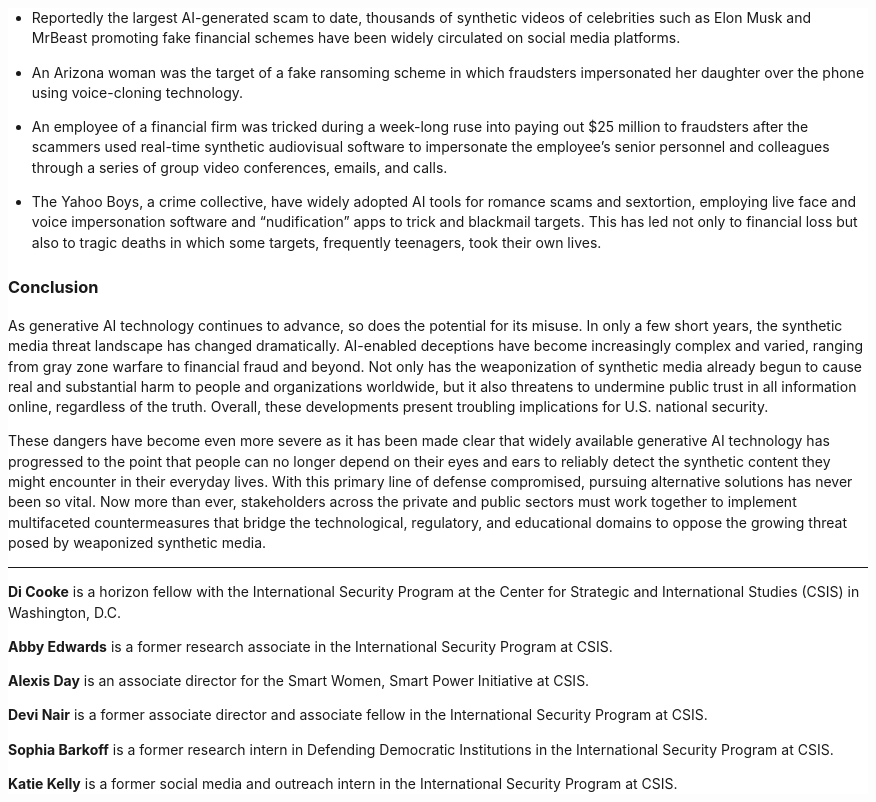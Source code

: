 - Reportedly the largest AI-generated scam to date, thousands of synthetic videos of celebrities such as Elon Musk and MrBeast promoting fake financial schemes have been widely circulated on social media platforms.

- An Arizona woman was the target of a fake ransoming scheme in which fraudsters impersonated her daughter over the phone using voice-cloning technology.

- An employee of a financial firm was tricked during a week-long ruse into paying out $25 million to fraudsters after the scammers used real-time synthetic audiovisual software to impersonate the employee’s senior personnel and colleagues through a series of group video conferences, emails, and calls.

- The Yahoo Boys, a crime collective, have widely adopted AI tools for romance scams and sextortion, employing live face and voice impersonation software and “nudification” apps to trick and blackmail targets. This has led not only to financial loss but also to tragic deaths in which some targets, frequently teenagers, took their own lives.


### Conclusion

As generative AI technology continues to advance, so does the potential for its misuse. In only a few short years, the synthetic media threat landscape has changed dramatically. AI-enabled deceptions have become increasingly complex and varied, ranging from gray zone warfare to financial fraud and beyond. Not only has the weaponization of synthetic media already begun to cause real and substantial harm to people and organizations worldwide, but it also threatens to undermine public trust in all information online, regardless of the truth. Overall, these developments present troubling implications for U.S. national security.

These dangers have become even more severe as it has been made clear that widely available generative AI technology has progressed to the point that people can no longer depend on their eyes and ears to reliably detect the synthetic content they might encounter in their everyday lives. With this primary line of defense compromised, pursuing alternative solutions has never been so vital. Now more than ever, stakeholders across the private and public sectors must work together to implement multifaceted countermeasures that bridge the technological, regulatory, and educational domains to oppose the growing threat posed by weaponized synthetic media.

---

__Di Cooke__ is a horizon fellow with the International Security Program at the Center for Strategic and International Studies (CSIS) in Washington, D.C.

__Abby Edwards__ is a former research associate in the International Security Program at CSIS.

__Alexis Day__ is an associate director for the Smart Women, Smart Power Initiative at CSIS.

__Devi Nair__ is a former associate director and associate fellow in the International Security Program at CSIS.

__Sophia Barkoff__ is a former research intern in Defending Democratic Institutions in the International Security Program at CSIS.

__Katie Kelly__ is a former social media and outreach intern in the International Security Program at CSIS.
